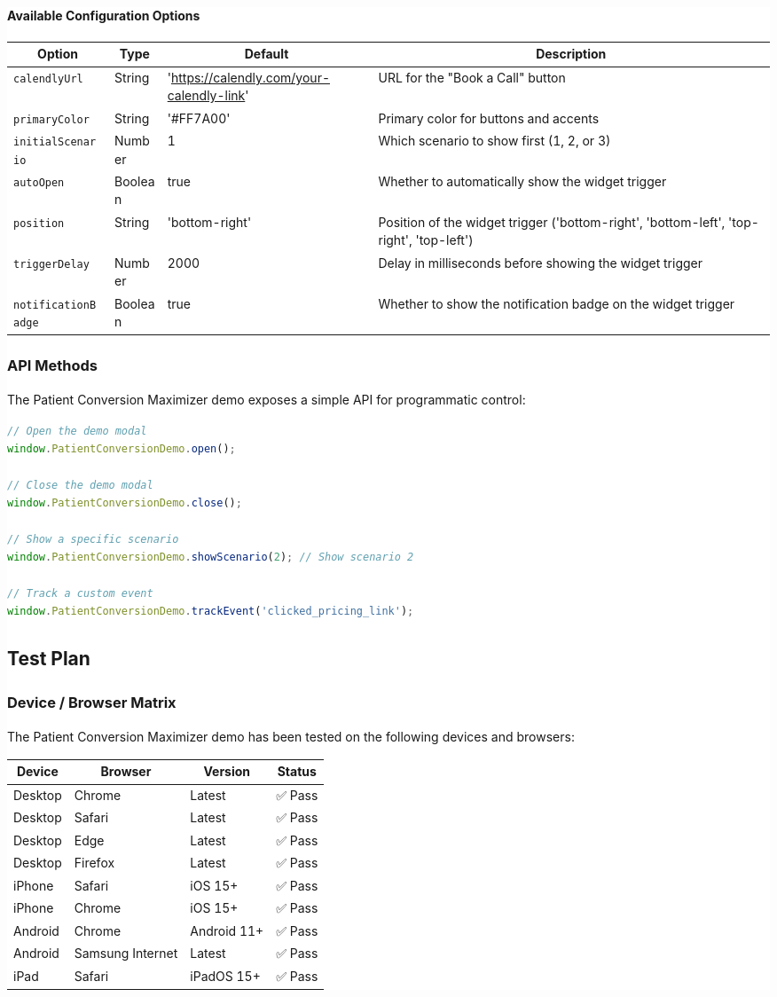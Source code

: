 #### Available Configuration Options

| Option | Type | Default | Description |
|--------|------|---------|-------------|
| `calendlyUrl` | String | 'https://calendly.com/your-calendly-link' | URL for the "Book a Call" button |
| `primaryColor` | String | '#FF7A00' | Primary color for buttons and accents |
| `initialScenario` | Number | 1 | Which scenario to show first (1, 2, or 3) |
| `autoOpen` | Boolean | true | Whether to automatically show the widget trigger |
| `position` | String | 'bottom-right' | Position of the widget trigger ('bottom-right', 'bottom-left', 'top-right', 'top-left') |
| `triggerDelay` | Number | 2000 | Delay in milliseconds before showing the widget trigger |
| `notificationBadge` | Boolean | true | Whether to show the notification badge on the widget trigger |

### API Methods

The Patient Conversion Maximizer demo exposes a simple API for programmatic control:

```javascript
// Open the demo modal
window.PatientConversionDemo.open();

// Close the demo modal
window.PatientConversionDemo.close();

// Show a specific scenario
window.PatientConversionDemo.showScenario(2); // Show scenario 2

// Track a custom event
window.PatientConversionDemo.trackEvent('clicked_pricing_link');
```

## Test Plan

### Device / Browser Matrix

The Patient Conversion Maximizer demo has been tested on the following devices and browsers:

| Device | Browser | Version | Status |
|--------|---------|---------|--------|
| Desktop | Chrome | Latest | ✅ Pass |
| Desktop | Safari | Latest | ✅ Pass |
| Desktop | Edge | Latest | ✅ Pass |
| Desktop | Firefox | Latest | ✅ Pass |
| iPhone | Safari | iOS 15+ | ✅ Pass |
| iPhone | Chrome | iOS 15+ | ✅ Pass |
| Android | Chrome | Android 11+ | ✅ Pass |
| Android | Samsung Internet | Latest | ✅ Pass |
| iPad | Safari | iPadOS 15+ | ✅ Pass |
